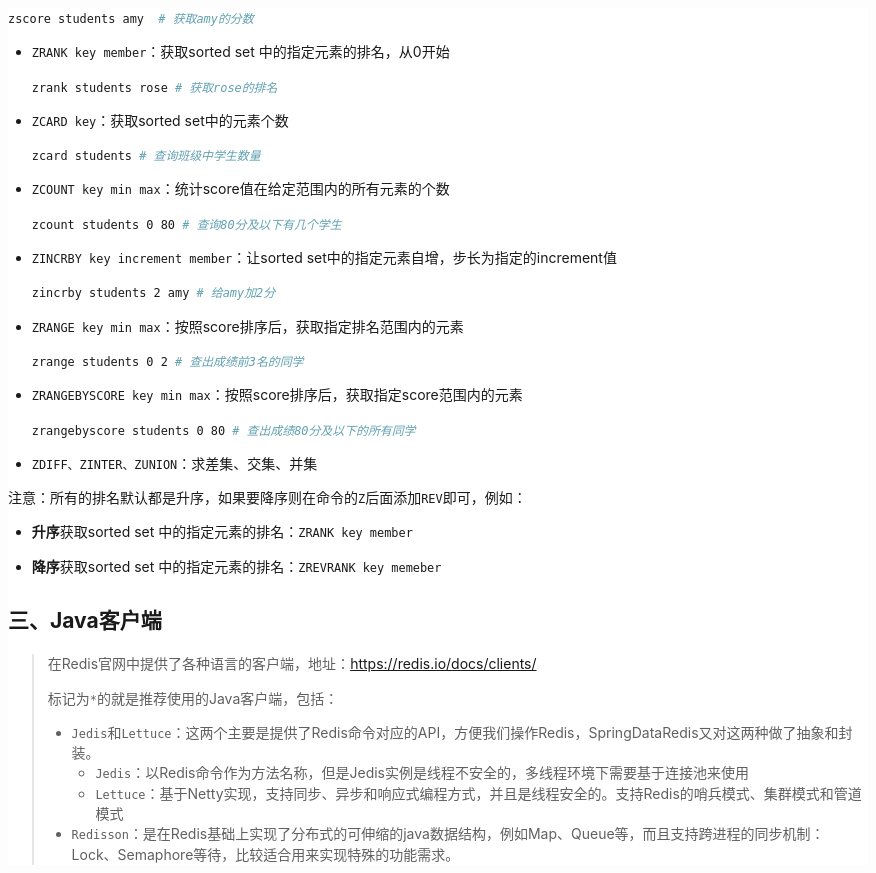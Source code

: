   ```sh
  zscore students amy  # 获取amy的分数
  ```

- `ZRANK key member`：获取sorted set 中的指定元素的排名，从0开始

  ```sh
  zrank students rose # 获取rose的排名
  ```

- `ZCARD key`：获取sorted set中的元素个数

  ```sh
  zcard students # 查询班级中学生数量
  ```

- `ZCOUNT key min max`：统计score值在给定范围内的所有元素的个数

  ```sh
  zcount students 0 80 # 查询80分及以下有几个学生
  ```

- `ZINCRBY key increment member`：让sorted set中的指定元素自增，步长为指定的increment值

  ```sh
  zincrby students 2 amy # 给amy加2分
  ```

- `ZRANGE key min max`：按照score排序后，获取指定排名范围内的元素

  ```sh
  zrange students 0 2 # 查出成绩前3名的同学
  ```

- `ZRANGEBYSCORE key min max`：按照score排序后，获取指定score范围内的元素

  ```sh
  zrangebyscore students 0 80 # 查出成绩80分及以下的所有同学
  ```

- `ZDIFF、ZINTER、ZUNION`：求差集、交集、并集

注意：所有的排名默认都是升序，如果要降序则在命令的`Z`后面添加`REV`即可，例如：

- **升序**获取sorted set 中的指定元素的排名：`ZRANK key member`

- **降序**获取sorted set 中的指定元素的排名：`ZREVRANK key memeber`







## 三、Java客户端

> 在Redis官网中提供了各种语言的客户端，地址：https://redis.io/docs/clients/
>
> 标记为`*`的就是推荐使用的Java客户端，包括：
>
> - `Jedis`和`Lettuce`：这两个主要是提供了Redis命令对应的API，方便我们操作Redis，SpringDataRedis又对这两种做了抽象和封装。
>   - `Jedis`：以Redis命令作为方法名称，但是Jedis实例是线程不安全的，多线程环境下需要基于连接池来使用
>   - `Lettuce`：基于Netty实现，支持同步、异步和响应式编程方式，并且是线程安全的。支持Redis的哨兵模式、集群模式和管道模式
> - `Redisson`：是在Redis基础上实现了分布式的可伸缩的java数据结构，例如Map、Queue等，而且支持跨进程的同步机制：Lock、Semaphore等待，比较适合用来实现特殊的功能需求。
